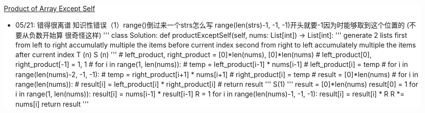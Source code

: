 [Product of Array Except Self](https://leetcode.com/problems/product-of-array-except-self/description/)
- 05/21: 错得很离谱 知识性错误（1）range()倒过来一个strs怎么写 range(len(strs)-1, -1, -1)开头就要-1因为时能够取到这个位置的 (不要从负数开始算 很奇怪这样)
'''
class Solution:
    def productExceptSelf(self, nums: List[int]) -> List[int]:
        '''
        generate 2 lists
        first from left to right accumulatly multiple the items before current index
        second from right to left accumulately multiple the items after current index
        T (n)
        S (n)
        '''
        # left_product, right_product = [0]*len(nums), [0]*len(nums)
        # left_product[0], right_product[-1] = 1, 1
        # for i in range(1, len(nums)):
        #     temp = left_product[i-1] * nums[i-1]
        #     left_product[i] = temp
        # for i in range(len(nums)-2, -1, -1):
        #     temp = right_product[i+1] * nums[i+1]
        #     right_product[i] = temp
        # result = [0]*len(nums)
        # for i in range(len(nums)):
        #     result[i] = left_product[i] * right_product[i]
        # return result
        '''
        S(1)
        '''
        result = [0]*len(nums)
        result[0] = 1
        for i in range(1, len(nums)):
            result[i] = nums[i-1] * result[i-1]
        R = 1
        for i in range(len(nums)-1, -1, -1):
            result[i] = result[i] * R
            R *= nums[i]
        return result
'''
